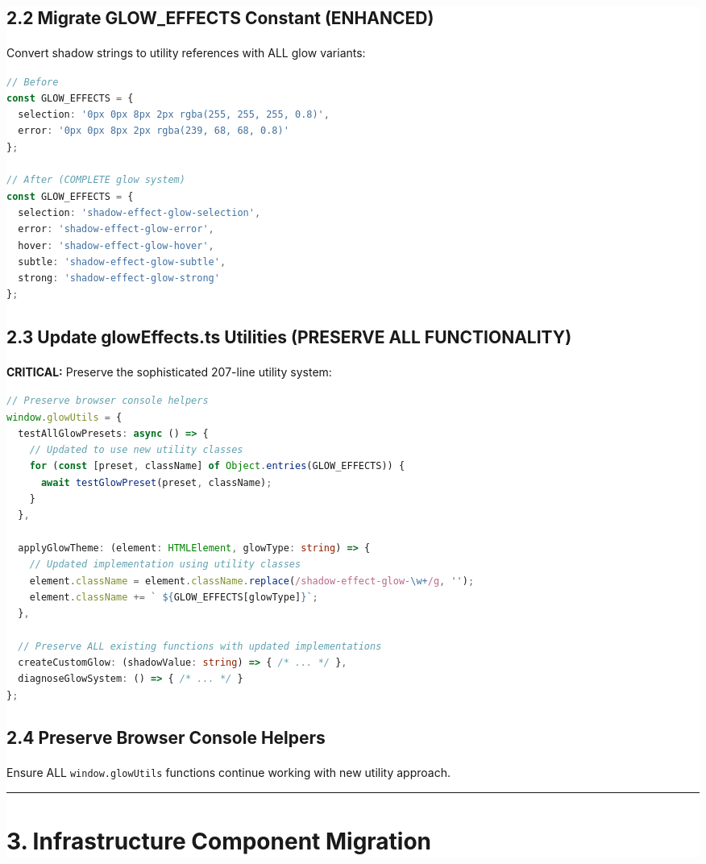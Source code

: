 ## 2.2 Migrate GLOW_EFFECTS Constant (ENHANCED)
Convert shadow strings to utility references with ALL glow variants:
```typescript
// Before
const GLOW_EFFECTS = {
  selection: '0px 0px 8px 2px rgba(255, 255, 255, 0.8)',
  error: '0px 0px 8px 2px rgba(239, 68, 68, 0.8)'
};

// After (COMPLETE glow system)
const GLOW_EFFECTS = {
  selection: 'shadow-effect-glow-selection',
  error: 'shadow-effect-glow-error',
  hover: 'shadow-effect-glow-hover',
  subtle: 'shadow-effect-glow-subtle',
  strong: 'shadow-effect-glow-strong'
};
```

## 2.3 Update glowEffects.ts Utilities (PRESERVE ALL FUNCTIONALITY)
**CRITICAL:** Preserve the sophisticated 207-line utility system:
```typescript
// Preserve browser console helpers
window.glowUtils = {
  testAllGlowPresets: async () => {
    // Updated to use new utility classes
    for (const [preset, className] of Object.entries(GLOW_EFFECTS)) {
      await testGlowPreset(preset, className);
    }
  },
  
  applyGlowTheme: (element: HTMLElement, glowType: string) => {
    // Updated implementation using utility classes
    element.className = element.className.replace(/shadow-effect-glow-\w+/g, '');
    element.className += ` ${GLOW_EFFECTS[glowType]}`;
  },
  
  // Preserve ALL existing functions with updated implementations
  createCustomGlow: (shadowValue: string) => { /* ... */ },
  diagnoseGlowSystem: () => { /* ... */ }
};
```

## 2.4 Preserve Browser Console Helpers
Ensure ALL `window.glowUtils` functions continue working with new utility approach.

---

# 3. Infrastructure Component Migration
